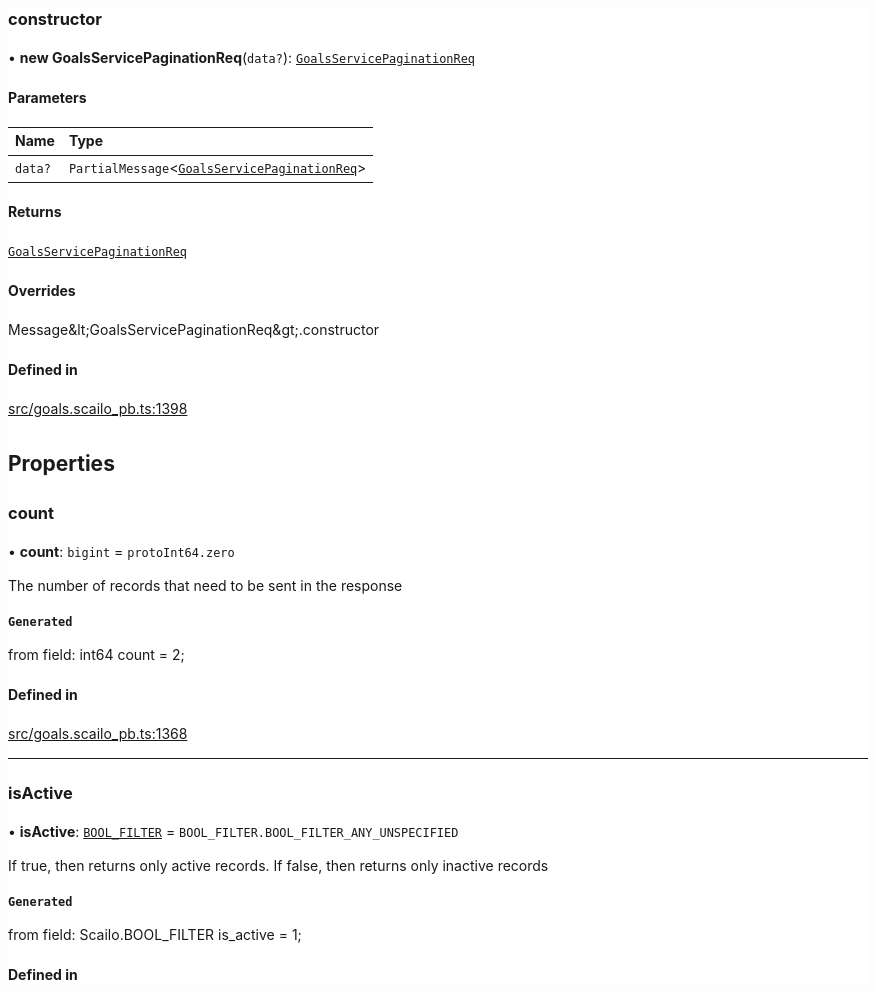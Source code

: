 ### constructor

• **new GoalsServicePaginationReq**(`data?`): [`GoalsServicePaginationReq`](GoalsServicePaginationReq.md)

#### Parameters

| Name | Type |
| :------ | :------ |
| `data?` | `PartialMessage`\<[`GoalsServicePaginationReq`](GoalsServicePaginationReq.md)\> |

#### Returns

[`GoalsServicePaginationReq`](GoalsServicePaginationReq.md)

#### Overrides

Message\&lt;GoalsServicePaginationReq\&gt;.constructor

#### Defined in

[src/goals.scailo_pb.ts:1398](https://github.com/scailo/ts-sdk/blob/c10a36b57201dfa5903d4b53efa1e62aa6208936/src/goals.scailo_pb.ts#L1398)

## Properties

### count

• **count**: `bigint` = `protoInt64.zero`

The number of records that need to be sent in the response

**`Generated`**

from field: int64 count = 2;

#### Defined in

[src/goals.scailo_pb.ts:1368](https://github.com/scailo/ts-sdk/blob/c10a36b57201dfa5903d4b53efa1e62aa6208936/src/goals.scailo_pb.ts#L1368)

___

### isActive

• **isActive**: [`BOOL_FILTER`](../enums/BOOL_FILTER.md) = `BOOL_FILTER.BOOL_FILTER_ANY_UNSPECIFIED`

If true, then returns only active records. If false, then returns only inactive records

**`Generated`**

from field: Scailo.BOOL_FILTER is_active = 1;

#### Defined in

